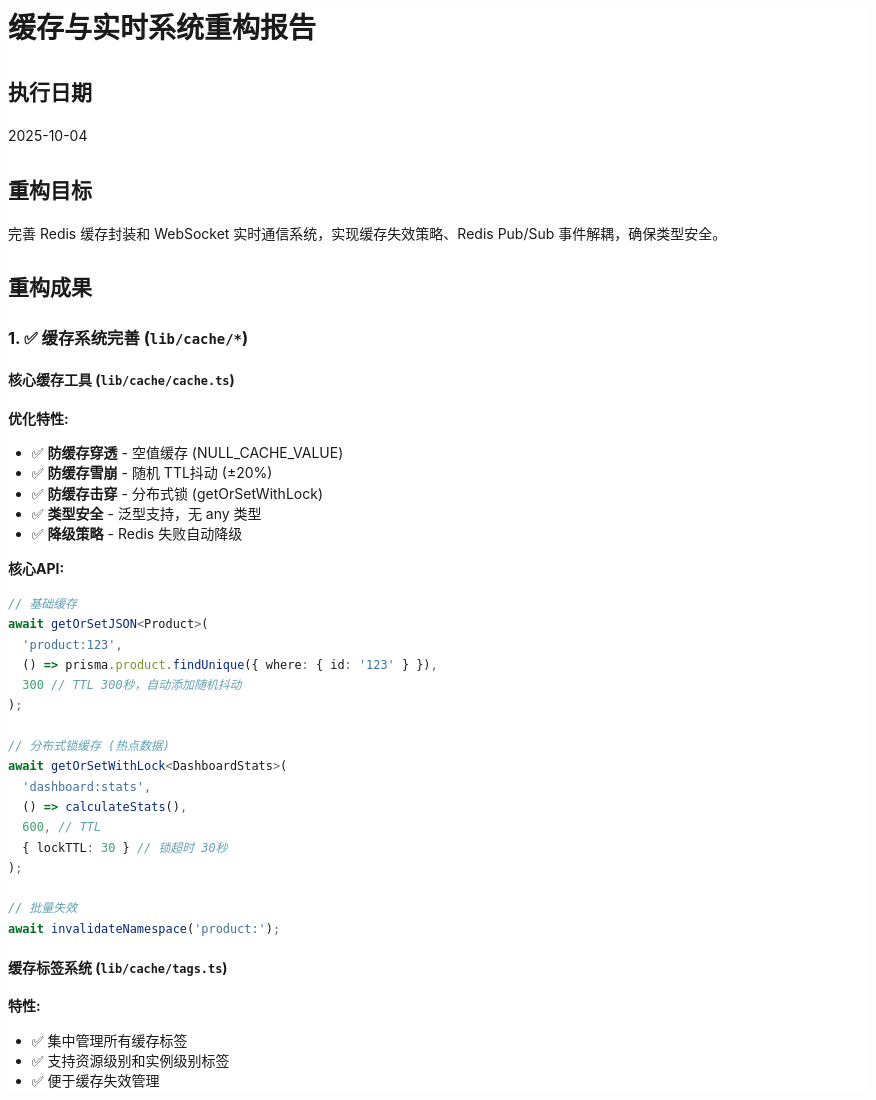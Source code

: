 # 缓存与实时系统重构报告

## 执行日期

2025-10-04

## 重构目标

完善 Redis 缓存封装和 WebSocket 实时通信系统，实现缓存失效策略、Redis Pub/Sub 事件解耦，确保类型安全。

## 重构成果

### 1. ✅ 缓存系统完善 (`lib/cache/*`)

#### 核心缓存工具 (`lib/cache/cache.ts`)

**优化特性:**

- ✅ **防缓存穿透** - 空值缓存 (NULL_CACHE_VALUE)
- ✅ **防缓存雪崩** - 随机 TTL抖动 (±20%)
- ✅ **防缓存击穿** - 分布式锁 (getOrSetWithLock)
- ✅ **类型安全** - 泛型支持，无 any 类型
- ✅ **降级策略** - Redis 失败自动降级

**核心API:**

```typescript
// 基础缓存
await getOrSetJSON<Product>(
  'product:123',
  () => prisma.product.findUnique({ where: { id: '123' } }),
  300 // TTL 300秒，自动添加随机抖动
);

// 分布式锁缓存 (热点数据)
await getOrSetWithLock<DashboardStats>(
  'dashboard:stats',
  () => calculateStats(),
  600, // TTL
  { lockTTL: 30 } // 锁超时 30秒
);

// 批量失效
await invalidateNamespace('product:');
```

#### 缓存标签系统 (`lib/cache/tags.ts`)

**特性:**

- ✅ 集中管理所有缓存标签
- ✅ 支持资源级别和实例级别标签
- ✅ 便于缓存失效管理
